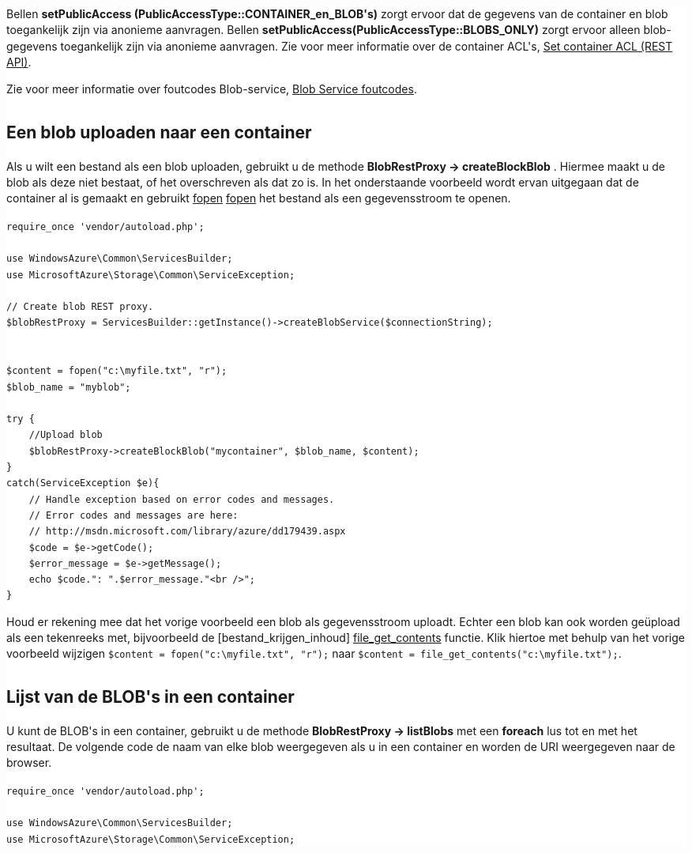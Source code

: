 Bellen **setPublicAccess (PublicAccessType::CONTAINER\_en\_BLOB's)** zorgt ervoor dat de gegevens van de container en blob toegankelijk zijn via anonieme aanvragen. Bellen **setPublicAccess(PublicAccessType::BLOBS_ONLY)** zorgt ervoor alleen blob-gegevens toegankelijk zijn via anonieme aanvragen. Zie voor meer informatie over de container ACL's, [Set container ACL (REST API)][container-acl].

Zie voor meer informatie over foutcodes Blob-service, [Blob Service foutcodes][error-codes].

## <a name="upload-a-blob-into-a-container"></a>Een blob uploaden naar een container

Als u wilt een bestand als een blob uploaden, gebruikt u de methode **BlobRestProxy -> createBlockBlob** . Hiermee maakt u de blob als deze niet bestaat, of het overschreven als dat zo is. In het onderstaande voorbeeld wordt ervan uitgegaan dat de container al is gemaakt en gebruikt [fopen] [ fopen] het bestand als een gegevensstroom te openen.

    require_once 'vendor/autoload.php';

    use WindowsAzure\Common\ServicesBuilder;
    use MicrosoftAzure\Storage\Common\ServiceException;

    // Create blob REST proxy.
    $blobRestProxy = ServicesBuilder::getInstance()->createBlobService($connectionString);


    $content = fopen("c:\myfile.txt", "r");
    $blob_name = "myblob";

    try {
        //Upload blob
        $blobRestProxy->createBlockBlob("mycontainer", $blob_name, $content);
    }
    catch(ServiceException $e){
        // Handle exception based on error codes and messages.
        // Error codes and messages are here:
        // http://msdn.microsoft.com/library/azure/dd179439.aspx
        $code = $e->getCode();
        $error_message = $e->getMessage();
        echo $code.": ".$error_message."<br />";
    }

Houd er rekening mee dat het vorige voorbeeld een blob als gegevensstroom uploadt. Echter een blob kan ook worden geüpload als een tekenreeks met, bijvoorbeeld de [bestand\_krijgen\_inhoud] [ file_get_contents] functie. Klik hiertoe met behulp van het vorige voorbeeld wijzigen `$content = fopen("c:\myfile.txt", "r");` naar `$content = file_get_contents("c:\myfile.txt");`.

## <a name="list-the-blobs-in-a-container"></a>Lijst van de BLOB's in een container

U kunt de BLOB's in een container, gebruikt u de methode **BlobRestProxy -> listBlobs** met een **foreach** lus tot en met het resultaat. De volgende code de naam van elke blob weergegeven als u in een container en worden de URI weergegeven naar de browser.

    require_once 'vendor/autoload.php';

    use WindowsAzure\Common\ServicesBuilder;
    use MicrosoftAzure\Storage\Common\ServiceException;


[download]: http://go.microsoft.com/fwlink/?LinkID=252473
[container-acl]: http://msdn.microsoft.com/library/azure/dd179391.aspx
[error-codes]: http://msdn.microsoft.com/library/azure/dd179439.aspx
[file_get_contents]: http://php.net/file_get_contents
[require_once]: http://php.net/require_once
[fopen]: http://www.php.net/fopen
[stream-get-contents]: http://www.php.net/stream_get_contents
